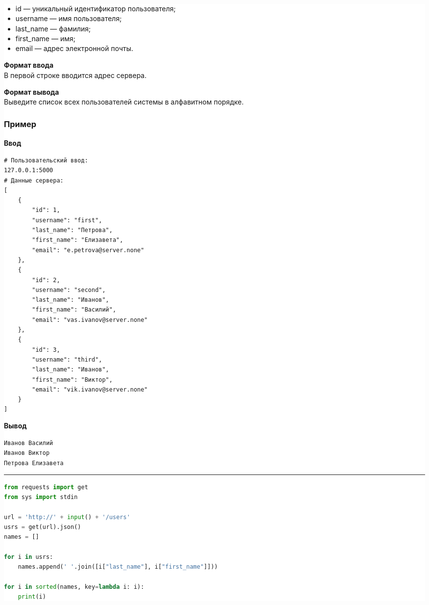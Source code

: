- id — уникальный идентификатор пользователя;  
- username — имя пользователя;  
- last_name — фамилия;  
- first_name — имя;  
- email — адрес электронной почты.  

**Формат ввода**  
В первой строке вводится адрес сервера.  

**Формат вывода**  
Выведите список всех пользователей системы в алфавитном порядке.  

### Пример
**Ввод**  
```
# Пользовательский ввод:
127.0.0.1:5000
# Данные сервера:
[
    {
        "id": 1,
        "username": "first",
        "last_name": "Петрова",
        "first_name": "Елизавета",
        "email": "e.petrova@server.none"
    },
    {
        "id": 2,
        "username": "second",
        "last_name": "Иванов",
        "first_name": "Василий",
        "email": "vas.ivanov@server.none"
    },
    {
        "id": 3,
        "username": "third",
        "last_name": "Иванов",
        "first_name": "Виктор",
        "email": "vik.ivanov@server.none"
    }
]
```

**Вывод**  
```
Иванов Василий
Иванов Виктор
Петрова Елизавета
```

---
```python
from requests import get
from sys import stdin

url = 'http://' + input() + '/users'
usrs = get(url).json()
names = []

for i in usrs:
    names.append(' '.join([i["last_name"], i["first_name"]]))

for i in sorted(names, key=lambda i: i):
    print(i)
```
